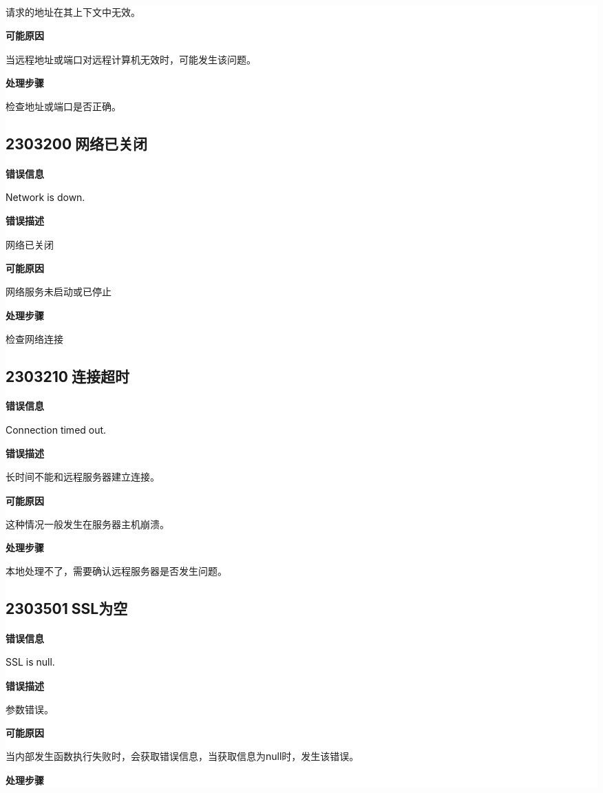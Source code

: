 请求的地址在其上下文中无效。

**可能原因**

当远程地址或端口对远程计算机无效时，可能发生该问题。

**处理步骤**

检查地址或端口是否正确。

## 2303200 网络已关闭

**错误信息**

Network is down.

**错误描述**

网络已关闭

**可能原因**

网络服务未启动或已停止

**处理步骤**

检查网络连接

## 2303210 连接超时

**错误信息**

Connection timed out.

**错误描述**

长时间不能和远程服务器建立连接。

**可能原因**

这种情况一般发生在服务器主机崩溃。

**处理步骤**

本地处理不了，需要确认远程服务器是否发生问题。

## 2303501 SSL为空

**错误信息**

SSL is null.

**错误描述**

参数错误。

**可能原因**

当内部发生函数执行失败时，会获取错误信息，当获取信息为null时，发生该错误。

**处理步骤**
